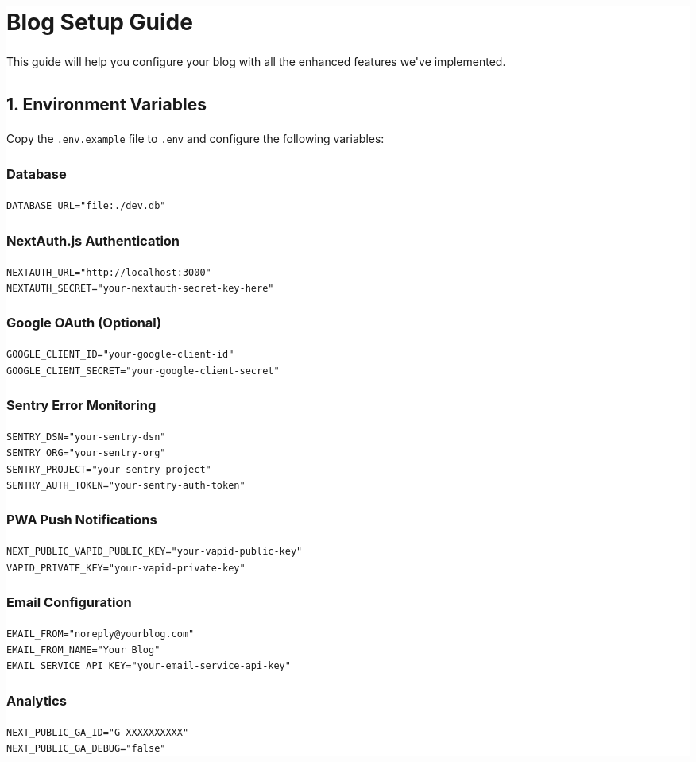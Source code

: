 # Blog Setup Guide

This guide will help you configure your blog with all the enhanced features we've implemented.

## 1. Environment Variables

Copy the `.env.example` file to `.env` and configure the following variables:

### Database
```env
DATABASE_URL="file:./dev.db"
```

### NextAuth.js Authentication
```env
NEXTAUTH_URL="http://localhost:3000"
NEXTAUTH_SECRET="your-nextauth-secret-key-here"
```

### Google OAuth (Optional)
```env
GOOGLE_CLIENT_ID="your-google-client-id"
GOOGLE_CLIENT_SECRET="your-google-client-secret"
```

### Sentry Error Monitoring
```env
SENTRY_DSN="your-sentry-dsn"
SENTRY_ORG="your-sentry-org"
SENTRY_PROJECT="your-sentry-project"
SENTRY_AUTH_TOKEN="your-sentry-auth-token"
```

### PWA Push Notifications
```env
NEXT_PUBLIC_VAPID_PUBLIC_KEY="your-vapid-public-key"
VAPID_PRIVATE_KEY="your-vapid-private-key"
```

### Email Configuration
```env
EMAIL_FROM="noreply@yourblog.com"
EMAIL_FROM_NAME="Your Blog"
EMAIL_SERVICE_API_KEY="your-email-service-api-key"
```

### Analytics
```env
NEXT_PUBLIC_GA_ID="G-XXXXXXXXXX"
NEXT_PUBLIC_GA_DEBUG="false"
```
